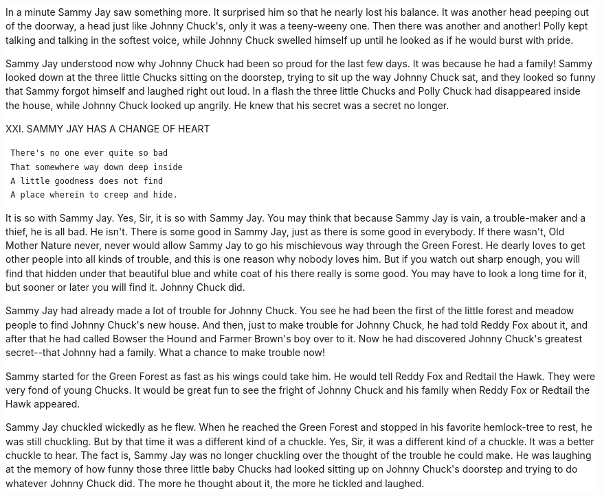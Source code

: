 In a minute Sammy Jay saw something more. It surprised him so that he
nearly lost his balance. It was another head peeping out of the doorway,
a head just like Johnny Chuck's, only it was a teeny-weeny one. Then
there was another and another! Polly kept talking and talking in the
softest voice, while Johnny Chuck swelled himself up until he looked as
if he would burst with pride.

Sammy Jay understood now why Johnny Chuck had been so proud for the last
few days. It was because he had a family! Sammy looked down at the three
little Chucks sitting on the doorstep, trying to sit up the way Johnny
Chuck sat, and they looked so funny that Sammy forgot himself and
laughed right out loud. In a flash the three little Chucks and Polly
Chuck had disappeared inside the house, while Johnny Chuck looked up
angrily. He knew that his secret was a secret no longer.




XXI. SAMMY JAY HAS A CHANGE OF HEART


     There's no one ever quite so bad
     That somewhere way down deep inside
     A little goodness does not find
     A place wherein to creep and hide.

It is so with Sammy Jay. Yes, Sir, it is so with Sammy Jay. You may
think that because Sammy Jay is vain, a trouble-maker and a thief, he
is all bad. He isn't. There is some good in Sammy Jay, just as there is
some good in everybody. If there wasn't, Old Mother Nature never,
never would allow Sammy Jay to go his mischievous way through the Green
Forest. He dearly loves to get other people into all kinds of trouble,
and this is one reason why nobody loves him. But if you watch out sharp
enough, you will find that hidden under that beautiful blue and white
coat of his there really is some good. You may have to look a long time
for it, but sooner or later you will find it. Johnny Chuck did.

Sammy Jay had already made a lot of trouble for Johnny Chuck. You see he
had been the first of the little forest and meadow people to find Johnny
Chuck's new house. And then, just to make trouble for Johnny Chuck, he
had told Reddy Fox about it, and after that he had called Bowser the
Hound and Farmer Brown's boy over to it. Now he had discovered Johnny
Chuck's greatest secret--that Johnny had a family. What a chance to make
trouble now!

Sammy started for the Green Forest as fast as his wings could take him.
He would tell Reddy Fox and Redtail the Hawk. They were very fond of
young Chucks. It would be great fun to see the fright of Johnny Chuck
and his family when Reddy Fox or Redtail the Hawk appeared.

Sammy Jay chuckled wickedly as he flew. When he reached the Green
Forest and stopped in his favorite hemlock-tree to rest, he was still
chuckling. But by that time it was a different kind of a chuckle. Yes,
Sir, it was a different kind of a chuckle. It was a better chuckle to
hear. The fact is, Sammy Jay was no longer chuckling over the thought
of the trouble he could make. He was laughing at the memory of how funny
those three little baby Chucks had looked sitting up on Johnny Chuck's
doorstep and trying to do whatever Johnny Chuck did. The more he thought
about it, the more he tickled and laughed.

